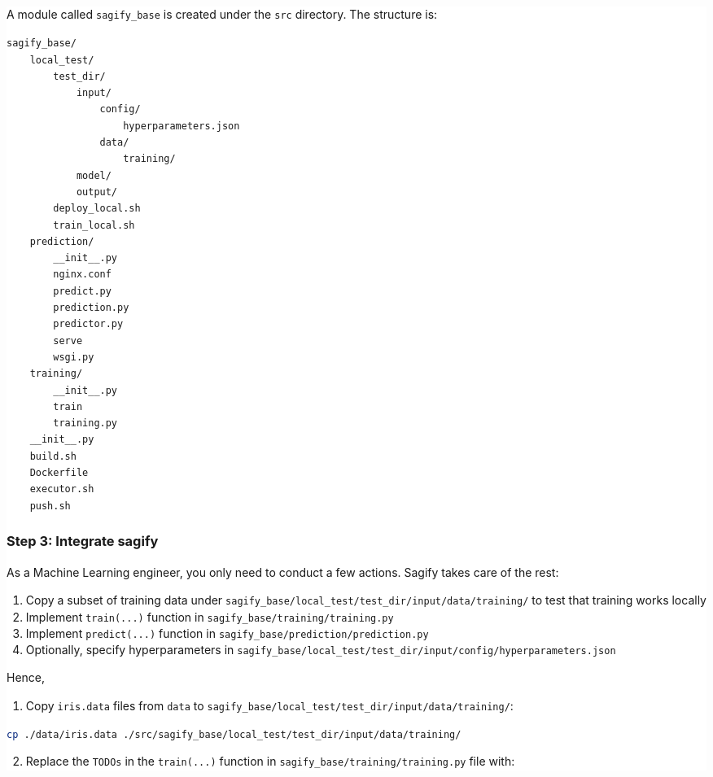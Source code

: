 A module called `sagify_base` is created under the `src` directory. The structure is:

```
sagify_base/
    local_test/
        test_dir/
            input/
                config/
                    hyperparameters.json
                data/
                    training/
            model/
            output/
        deploy_local.sh
        train_local.sh
    prediction/
        __init__.py
        nginx.conf
        predict.py
        prediction.py
        predictor.py
        serve
        wsgi.py
    training/
        __init__.py
        train
        training.py
    __init__.py
    build.sh
    Dockerfile
    executor.sh
    push.sh
```

### Step 3: Integrate sagify

As a Machine Learning engineer, you only need to conduct a few actions. Sagify takes care of the rest:

1. Copy a subset of training data under `sagify_base/local_test/test_dir/input/data/training/` to test that training works locally
2. Implement `train(...)` function in `sagify_base/training/training.py`
3. Implement `predict(...)` function in `sagify_base/prediction/prediction.py`
4. Optionally, specify hyperparameters in `sagify_base/local_test/test_dir/input/config/hyperparameters.json` 

Hence,

1. Copy `iris.data` files from `data` to `sagify_base/local_test/test_dir/input/data/training/`:

```bash
cp ./data/iris.data ./src/sagify_base/local_test/test_dir/input/data/training/
```

2. Replace the `TODOs` in the `train(...)` function in `sagify_base/training/training.py` file with:
